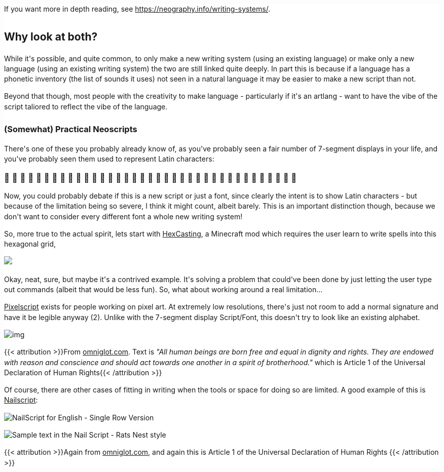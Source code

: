 If you want more in depth reading, see https://neography.info/writing-systems/.

## Why look at both?

While it's possible, and quite common, to only make a new writing system (using an existing language) or make only a new language (using an existing writing system) the two are still linked quite deeply. In part this is because if a language has a phonetic inventory (the list of sounds it uses) not seen in a natural language it may be easier to make a new script than not.

Beyond that though, most people with the creativity to make language - particularly if it's an artlang - want to have the vibe of the script taliored to reflect the vibe of the language.

### (Somewhat) Practical Neoscripts

There's one of these you probably already know of, as you've probably seen a fair number of 7-segment displays in your life, and you've probably seen them used to represent Latin characters:

<span class="conlang" style="font-size:1.2em;">󿜿 󿜆 󿝛 󿝏 󿝦 󿝭 󿝽 󿜧 󿝿 󿝯 󿝷 󿝼 󿜹 󿝞 󿝹 󿝱 󿜽 󿝶 󿜅 󿜞 󿝴 󿜸 󿜫 󿜷 󿝫 󿝳 󿝧 󿜱 󿜭 󿜇 󿜾 󿝪 󿝾 󿝉 󿝮 󿜛 󿝙<span>

Now, you could probably debate if this is a new script or just a font, since clearly the intent is to show Latin characters - but because of the limitation being so severe, I think it might count, albeit barely. This is an important distinction though, because we don't want to consider every different font a whole new writing system!

So, more true to the actual spirit, lets start with [HexCasting](https://www.curseforge.com/minecraft/mc-mods/hexcasting), a Minecraft mod which requires the user learn to write spells into this hexagonal grid,

![](https://media.forgecdn.net/attachments/456/342/screenshot1.png)

Okay, neat, sure, but maybe it's a contrived example. It's solving a problem that could've been done by just letting the user type out commands (albeit that would be less fun). So, what about working around a real limitation...

[Pixelscript](https://omniglot.com/conscripts/pixelscript.htm) exists for people working on pixel art. At extremely low resolutions, there's just not room to add a normal signature and have it be legible anyway <a class="ptr">(2)</a>. Unlike with the 7-segment display Script/Font, this doesn't try to look like an existing alphabet.

![img](https://omniglot.com/images/langsamples/udhr_pixelscript.gif)

{{< attribution >}}From [omniglot.com](https://omniglot.com/conscripts/pixelscript.htm). Text is *"All human beings are born free and equal in dignity and rights. They are endowed with reason and conscience and should act towards one another in a spirit of brotherhood."* which is Article 1 of the Universal Declaration of Human Rights{{< /attribution >}}

Of course, there are other cases of fitting in writing when the tools or space for doing so are limited. A good example of this is [Nailscript](https://omniglot.com/conscripts/nailscript.htm):

![NailScript for English - Single Row Version](https://omniglot.com/images/writing/nailscript1.gif)

![Sample text in the Nail Script - Rats Nest style](https://omniglot.com/images/langsamples/udhr_nailscript4.gif)

{{< attribution >}}Again from [omniglot.com](https://omniglot.com/conscripts/nailscript.htm), and again this is Article 1 of the Universal Declaration of Human Rights {{< /attribution >}} 

